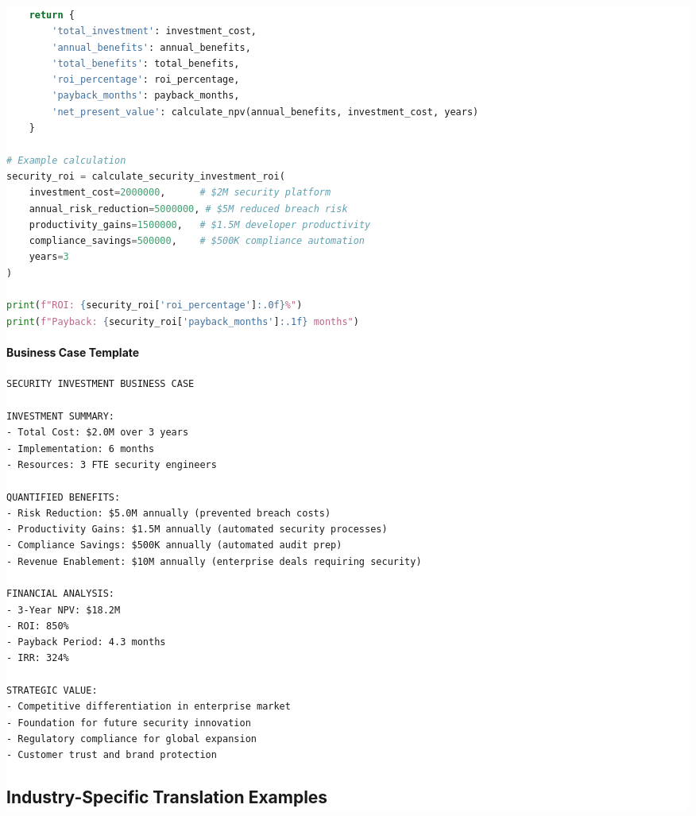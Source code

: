 ```python
    return {
        'total_investment': investment_cost,
        'annual_benefits': annual_benefits,
        'total_benefits': total_benefits,
        'roi_percentage': roi_percentage,
        'payback_months': payback_months,
        'net_present_value': calculate_npv(annual_benefits, investment_cost, years)
    }

# Example calculation
security_roi = calculate_security_investment_roi(
    investment_cost=2000000,      # $2M security platform
    annual_risk_reduction=5000000, # $5M reduced breach risk
    productivity_gains=1500000,   # $1.5M developer productivity
    compliance_savings=500000,    # $500K compliance automation
    years=3
)

print(f"ROI: {security_roi['roi_percentage']:.0f}%")
print(f"Payback: {security_roi['payback_months']:.1f} months")
```

#### Business Case Template
```
SECURITY INVESTMENT BUSINESS CASE

INVESTMENT SUMMARY:
- Total Cost: $2.0M over 3 years
- Implementation: 6 months
- Resources: 3 FTE security engineers

QUANTIFIED BENEFITS:
- Risk Reduction: $5.0M annually (prevented breach costs)
- Productivity Gains: $1.5M annually (automated security processes)  
- Compliance Savings: $500K annually (automated audit prep)
- Revenue Enablement: $10M annually (enterprise deals requiring security)

FINANCIAL ANALYSIS:
- 3-Year NPV: $18.2M
- ROI: 850%
- Payback Period: 4.3 months
- IRR: 324%

STRATEGIC VALUE:
- Competitive differentiation in enterprise market
- Foundation for future security innovation
- Regulatory compliance for global expansion
- Customer trust and brand protection
```

## Industry-Specific Translation Examples
